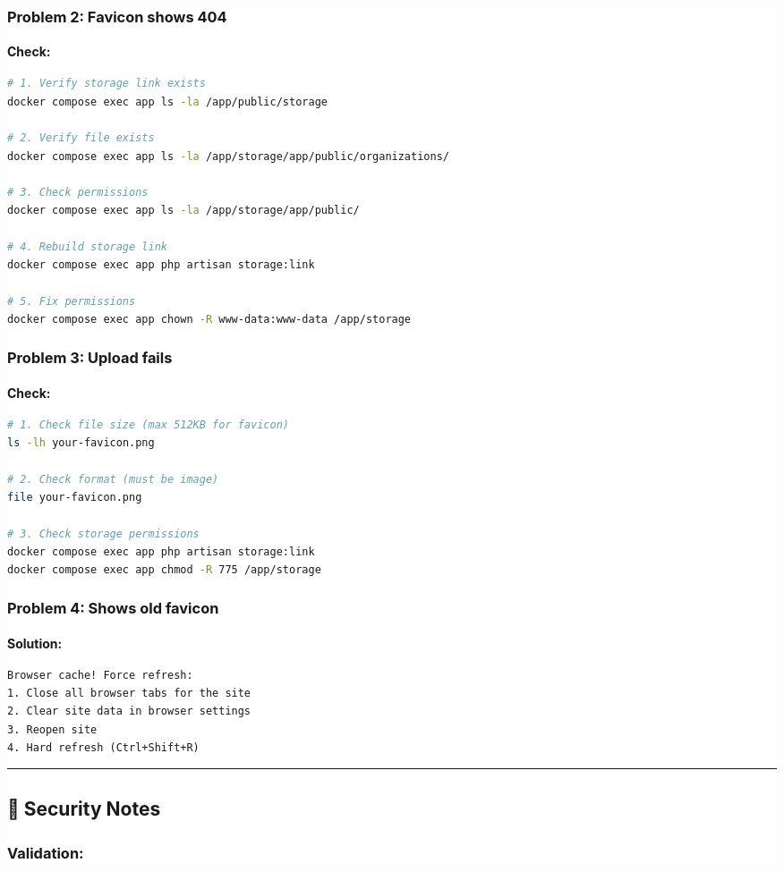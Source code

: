 ### **Problem 2: Favicon shows 404**

**Check:**
```bash
# 1. Verify storage link exists
docker compose exec app ls -la /app/public/storage

# 2. Verify file exists
docker compose exec app ls -la /app/storage/app/public/organizations/

# 3. Check permissions
docker compose exec app ls -la /app/storage/app/public/

# 4. Rebuild storage link
docker compose exec app php artisan storage:link

# 5. Fix permissions
docker compose exec app chown -R www-data:www-data /app/storage
```

### **Problem 3: Upload fails**

**Check:**
```bash
# 1. Check file size (max 512KB for favicon)
ls -lh your-favicon.png

# 2. Check format (must be image)
file your-favicon.png

# 3. Check storage permissions
docker compose exec app php artisan storage:link
docker compose exec app chmod -R 775 /app/storage
```

### **Problem 4: Shows old favicon**

**Solution:**
```
Browser cache! Force refresh:
1. Close all browser tabs for the site
2. Clear site data in browser settings
3. Reopen site
4. Hard refresh (Ctrl+Shift+R)
```

---

## 🔐 Security Notes

### **Validation:**
